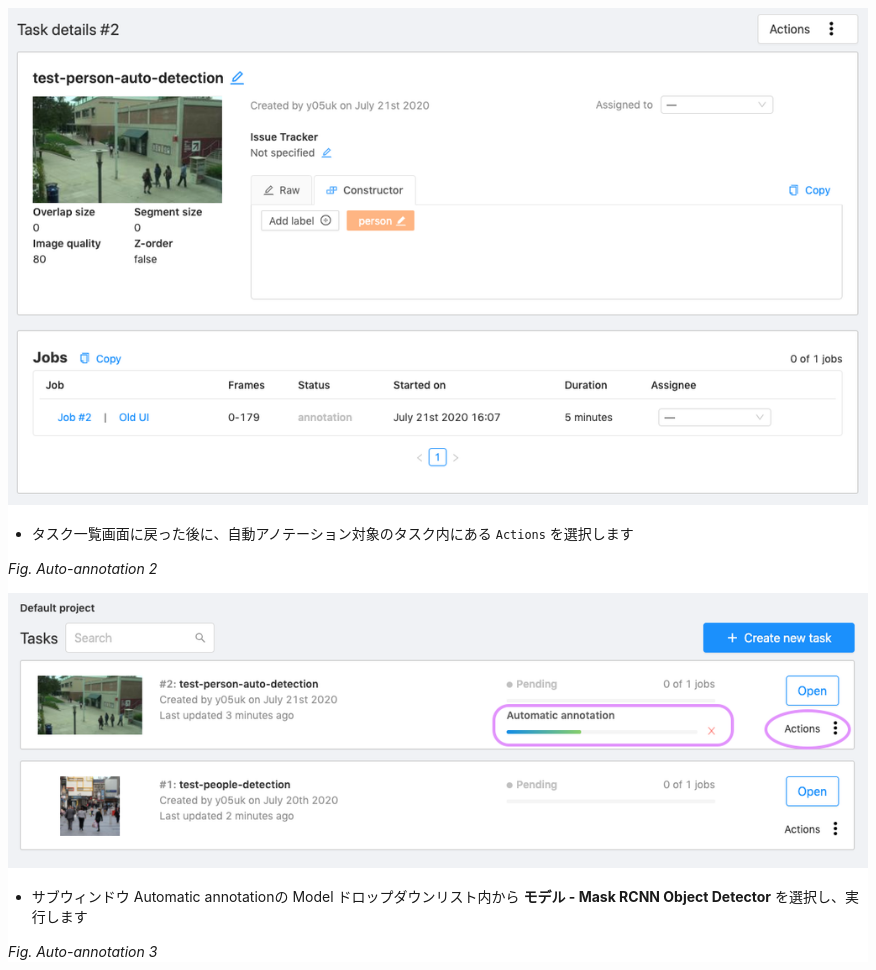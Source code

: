 ![](images/auto-annotation-images-1.png)

* タスク一覧画面に戻った後に、自動アノテーション対象のタスク内にある `Actions` を選択します

*Fig. Auto-annotation 2*

![](images/auto-annotation-images-2.png)

* サブウィンドウ Automatic annotationの Model ドロップダウンリスト内から **モデル - Mask RCNN Object Detector** を選択し、実行します

*Fig. Auto-annotation 3*
